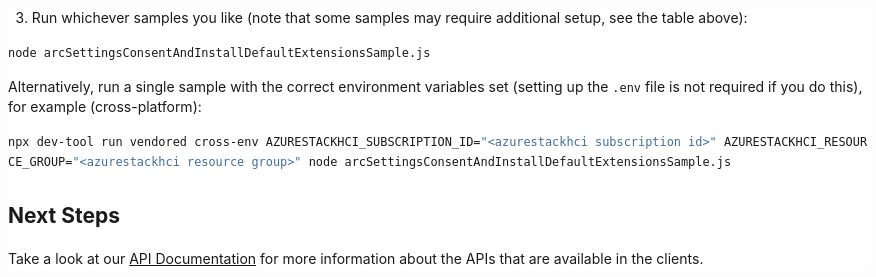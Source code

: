 
3. Run whichever samples you like (note that some samples may require additional setup, see the table above):

```bash
node arcSettingsConsentAndInstallDefaultExtensionsSample.js
```

Alternatively, run a single sample with the correct environment variables set (setting up the `.env` file is not required if you do this), for example (cross-platform):

```bash
npx dev-tool run vendored cross-env AZURESTACKHCI_SUBSCRIPTION_ID="<azurestackhci subscription id>" AZURESTACKHCI_RESOURCE_GROUP="<azurestackhci resource group>" node arcSettingsConsentAndInstallDefaultExtensionsSample.js
```

## Next Steps

Take a look at our [API Documentation][apiref] for more information about the APIs that are available in the clients.

[arcsettingsconsentandinstalldefaultextensionssample]: https://github.com/Azure/azure-sdk-for-js/blob/main/sdk/azurestackhci/arm-azurestackhci/samples/v4-beta/javascript/arcSettingsConsentAndInstallDefaultExtensionsSample.js
[arcsettingscreateidentitysample]: https://github.com/Azure/azure-sdk-for-js/blob/main/sdk/azurestackhci/arm-azurestackhci/samples/v4-beta/javascript/arcSettingsCreateIdentitySample.js
[arcsettingscreatesample]: https://github.com/Azure/azure-sdk-for-js/blob/main/sdk/azurestackhci/arm-azurestackhci/samples/v4-beta/javascript/arcSettingsCreateSample.js
[arcsettingsdeletesample]: https://github.com/Azure/azure-sdk-for-js/blob/main/sdk/azurestackhci/arm-azurestackhci/samples/v4-beta/javascript/arcSettingsDeleteSample.js
[arcsettingsgeneratepasswordsample]: https://github.com/Azure/azure-sdk-for-js/blob/main/sdk/azurestackhci/arm-azurestackhci/samples/v4-beta/javascript/arcSettingsGeneratePasswordSample.js
[arcsettingsgetsample]: https://github.com/Azure/azure-sdk-for-js/blob/main/sdk/azurestackhci/arm-azurestackhci/samples/v4-beta/javascript/arcSettingsGetSample.js
[arcsettingsinitializedisableprocesssample]: https://github.com/Azure/azure-sdk-for-js/blob/main/sdk/azurestackhci/arm-azurestackhci/samples/v4-beta/javascript/arcSettingsInitializeDisableProcessSample.js
[arcsettingslistbyclustersample]: https://github.com/Azure/azure-sdk-for-js/blob/main/sdk/azurestackhci/arm-azurestackhci/samples/v4-beta/javascript/arcSettingsListByClusterSample.js
[arcsettingsupdatesample]: https://github.com/Azure/azure-sdk-for-js/blob/main/sdk/azurestackhci/arm-azurestackhci/samples/v4-beta/javascript/arcSettingsUpdateSample.js
[clustersconfigureremotesupportsample]: https://github.com/Azure/azure-sdk-for-js/blob/main/sdk/azurestackhci/arm-azurestackhci/samples/v4-beta/javascript/clustersConfigureRemoteSupportSample.js
[clusterscreateidentitysample]: https://github.com/Azure/azure-sdk-for-js/blob/main/sdk/azurestackhci/arm-azurestackhci/samples/v4-beta/javascript/clustersCreateIdentitySample.js
[clusterscreatesample]: https://github.com/Azure/azure-sdk-for-js/blob/main/sdk/azurestackhci/arm-azurestackhci/samples/v4-beta/javascript/clustersCreateSample.js
[clustersdeletesample]: https://github.com/Azure/azure-sdk-for-js/blob/main/sdk/azurestackhci/arm-azurestackhci/samples/v4-beta/javascript/clustersDeleteSample.js
[clustersextendsoftwareassurancebenefitsample]: https://github.com/Azure/azure-sdk-for-js/blob/main/sdk/azurestackhci/arm-azurestackhci/samples/v4-beta/javascript/clustersExtendSoftwareAssuranceBenefitSample.js
[clustersgetsample]: https://github.com/Azure/azure-sdk-for-js/blob/main/sdk/azurestackhci/arm-azurestackhci/samples/v4-beta/javascript/clustersGetSample.js
[clusterslistbyresourcegroupsample]: https://github.com/Azure/azure-sdk-for-js/blob/main/sdk/azurestackhci/arm-azurestackhci/samples/v4-beta/javascript/clustersListByResourceGroupSample.js
[clusterslistbysubscriptionsample]: https://github.com/Azure/azure-sdk-for-js/blob/main/sdk/azurestackhci/arm-azurestackhci/samples/v4-beta/javascript/clustersListBySubscriptionSample.js
[clusterstriggerlogcollectionsample]: https://github.com/Azure/azure-sdk-for-js/blob/main/sdk/azurestackhci/arm-azurestackhci/samples/v4-beta/javascript/clustersTriggerLogCollectionSample.js
[clustersupdatesample]: https://github.com/Azure/azure-sdk-for-js/blob/main/sdk/azurestackhci/arm-azurestackhci/samples/v4-beta/javascript/clustersUpdateSample.js
[clustersuploadcertificatesample]: https://github.com/Azure/azure-sdk-for-js/blob/main/sdk/azurestackhci/arm-azurestackhci/samples/v4-beta/javascript/clustersUploadCertificateSample.js
[deploymentsettingscreateorupdatesample]: https://github.com/Azure/azure-sdk-for-js/blob/main/sdk/azurestackhci/arm-azurestackhci/samples/v4-beta/javascript/deploymentSettingsCreateOrUpdateSample.js
[deploymentsettingsdeletesample]: https://github.com/Azure/azure-sdk-for-js/blob/main/sdk/azurestackhci/arm-azurestackhci/samples/v4-beta/javascript/deploymentSettingsDeleteSample.js
[deploymentsettingsgetsample]: https://github.com/Azure/azure-sdk-for-js/blob/main/sdk/azurestackhci/arm-azurestackhci/samples/v4-beta/javascript/deploymentSettingsGetSample.js
[deploymentsettingslistbyclusterssample]: https://github.com/Azure/azure-sdk-for-js/blob/main/sdk/azurestackhci/arm-azurestackhci/samples/v4-beta/javascript/deploymentSettingsListByClustersSample.js
[edgedevicescreateorupdatesample]: https://github.com/Azure/azure-sdk-for-js/blob/main/sdk/azurestackhci/arm-azurestackhci/samples/v4-beta/javascript/edgeDevicesCreateOrUpdateSample.js
[edgedevicesdeletesample]: https://github.com/Azure/azure-sdk-for-js/blob/main/sdk/azurestackhci/arm-azurestackhci/samples/v4-beta/javascript/edgeDevicesDeleteSample.js
[edgedevicesgetsample]: https://github.com/Azure/azure-sdk-for-js/blob/main/sdk/azurestackhci/arm-azurestackhci/samples/v4-beta/javascript/edgeDevicesGetSample.js
[edgedeviceslistsample]: https://github.com/Azure/azure-sdk-for-js/blob/main/sdk/azurestackhci/arm-azurestackhci/samples/v4-beta/javascript/edgeDevicesListSample.js
[edgedevicesvalidatesample]: https://github.com/Azure/azure-sdk-for-js/blob/main/sdk/azurestackhci/arm-azurestackhci/samples/v4-beta/javascript/edgeDevicesValidateSample.js

[extensionscreatesample]: https://github.com/Azure/azure-sdk-for-js/blob/main/sdk/azurestackhci/arm-azurestackhci/samples/v4-beta/javascript/extensionsCreateSample.js
[extensionsdeletesample]: https://github.com/Azure/azure-sdk-for-js/blob/main/sdk/azurestackhci/arm-azurestackhci/samples/v4-beta/javascript/extensionsDeleteSample.js
[extensionsgetsample]: https://github.com/Azure/azure-sdk-for-js/blob/main/sdk/azurestackhci/arm-azurestackhci/samples/v4-beta/javascript/extensionsGetSample.js
[extensionslistbyarcsettingsample]: https://github.com/Azure/azure-sdk-for-js/blob/main/sdk/azurestackhci/arm-azurestackhci/samples/v4-beta/javascript/extensionsListByArcSettingSample.js
[extensionsupdatesample]: https://github.com/Azure/azure-sdk-for-js/blob/main/sdk/azurestackhci/arm-azurestackhci/samples/v4-beta/javascript/extensionsUpdateSample.js
[extensionsupgradesample]: https://github.com/Azure/azure-sdk-for-js/blob/main/sdk/azurestackhci/arm-azurestackhci/samples/v4-beta/javascript/extensionsUpgradeSample.js
[offersgetsample]: https://github.com/Azure/azure-sdk-for-js/blob/main/sdk/azurestackhci/arm-azurestackhci/samples/v4-beta/javascript/offersGetSample.js
[offerslistbyclustersample]: https://github.com/Azure/azure-sdk-for-js/blob/main/sdk/azurestackhci/arm-azurestackhci/samples/v4-beta/javascript/offersListByClusterSample.js
[offerslistbypublishersample]: https://github.com/Azure/azure-sdk-for-js/blob/main/sdk/azurestackhci/arm-azurestackhci/samples/v4-beta/javascript/offersListByPublisherSample.js
[operationslistsample]: https://github.com/Azure/azure-sdk-for-js/blob/main/sdk/azurestackhci/arm-azurestackhci/samples/v4-beta/javascript/operationsListSample.js
[publishersgetsample]: https://github.com/Azure/azure-sdk-for-js/blob/main/sdk/azurestackhci/arm-azurestackhci/samples/v4-beta/javascript/publishersGetSample.js
[publisherslistbyclustersample]: https://github.com/Azure/azure-sdk-for-js/blob/main/sdk/azurestackhci/arm-azurestackhci/samples/v4-beta/javascript/publishersListByClusterSample.js
[securitysettingscreateorupdatesample]: https://github.com/Azure/azure-sdk-for-js/blob/main/sdk/azurestackhci/arm-azurestackhci/samples/v4-beta/javascript/securitySettingsCreateOrUpdateSample.js
[securitysettingsdeletesample]: https://github.com/Azure/azure-sdk-for-js/blob/main/sdk/azurestackhci/arm-azurestackhci/samples/v4-beta/javascript/securitySettingsDeleteSample.js
[securitysettingsgetsample]: https://github.com/Azure/azure-sdk-for-js/blob/main/sdk/azurestackhci/arm-azurestackhci/samples/v4-beta/javascript/securitySettingsGetSample.js
[securitysettingslistbyclusterssample]: https://github.com/Azure/azure-sdk-for-js/blob/main/sdk/azurestackhci/arm-azurestackhci/samples/v4-beta/javascript/securitySettingsListByClustersSample.js
[skusgetsample]: https://github.com/Azure/azure-sdk-for-js/blob/main/sdk/azurestackhci/arm-azurestackhci/samples/v4-beta/javascript/skusGetSample.js
[skuslistbyoffersample]: https://github.com/Azure/azure-sdk-for-js/blob/main/sdk/azurestackhci/arm-azurestackhci/samples/v4-beta/javascript/skusListByOfferSample.js
[updaterunsdeletesample]: https://github.com/Azure/azure-sdk-for-js/blob/main/sdk/azurestackhci/arm-azurestackhci/samples/v4-beta/javascript/updateRunsDeleteSample.js
[updaterunsgetsample]: https://github.com/Azure/azure-sdk-for-js/blob/main/sdk/azurestackhci/arm-azurestackhci/samples/v4-beta/javascript/updateRunsGetSample.js
[updaterunslistsample]: https://github.com/Azure/azure-sdk-for-js/blob/main/sdk/azurestackhci/arm-azurestackhci/samples/v4-beta/javascript/updateRunsListSample.js
[updaterunsputsample]: https://github.com/Azure/azure-sdk-for-js/blob/main/sdk/azurestackhci/arm-azurestackhci/samples/v4-beta/javascript/updateRunsPutSample.js
[updatesummariesdeletesample]: https://github.com/Azure/azure-sdk-for-js/blob/main/sdk/azurestackhci/arm-azurestackhci/samples/v4-beta/javascript/updateSummariesDeleteSample.js
[updatesummariesgetsample]: https://github.com/Azure/azure-sdk-for-js/blob/main/sdk/azurestackhci/arm-azurestackhci/samples/v4-beta/javascript/updateSummariesGetSample.js
[updatesummarieslistsample]: https://github.com/Azure/azure-sdk-for-js/blob/main/sdk/azurestackhci/arm-azurestackhci/samples/v4-beta/javascript/updateSummariesListSample.js
[updatesummariesputsample]: https://github.com/Azure/azure-sdk-for-js/blob/main/sdk/azurestackhci/arm-azurestackhci/samples/v4-beta/javascript/updateSummariesPutSample.js
[updatesdeletesample]: https://github.com/Azure/azure-sdk-for-js/blob/main/sdk/azurestackhci/arm-azurestackhci/samples/v4-beta/javascript/updatesDeleteSample.js
[updatesgetsample]: https://github.com/Azure/azure-sdk-for-js/blob/main/sdk/azurestackhci/arm-azurestackhci/samples/v4-beta/javascript/updatesGetSample.js
[updateslistsample]: https://github.com/Azure/azure-sdk-for-js/blob/main/sdk/azurestackhci/arm-azurestackhci/samples/v4-beta/javascript/updatesListSample.js
[updatespostsample]: https://github.com/Azure/azure-sdk-for-js/blob/main/sdk/azurestackhci/arm-azurestackhci/samples/v4-beta/javascript/updatesPostSample.js
[updatesputsample]: https://github.com/Azure/azure-sdk-for-js/blob/main/sdk/azurestackhci/arm-azurestackhci/samples/v4-beta/javascript/updatesPutSample.js
[apiref]: https://docs.microsoft.com/javascript/api/@azure/arm-azurestackhci?view=azure-node-preview
[freesub]: https://azure.microsoft.com/free/
[package]: https://github.com/Azure/azure-sdk-for-js/tree/main/sdk/azurestackhci/arm-azurestackhci/README.md